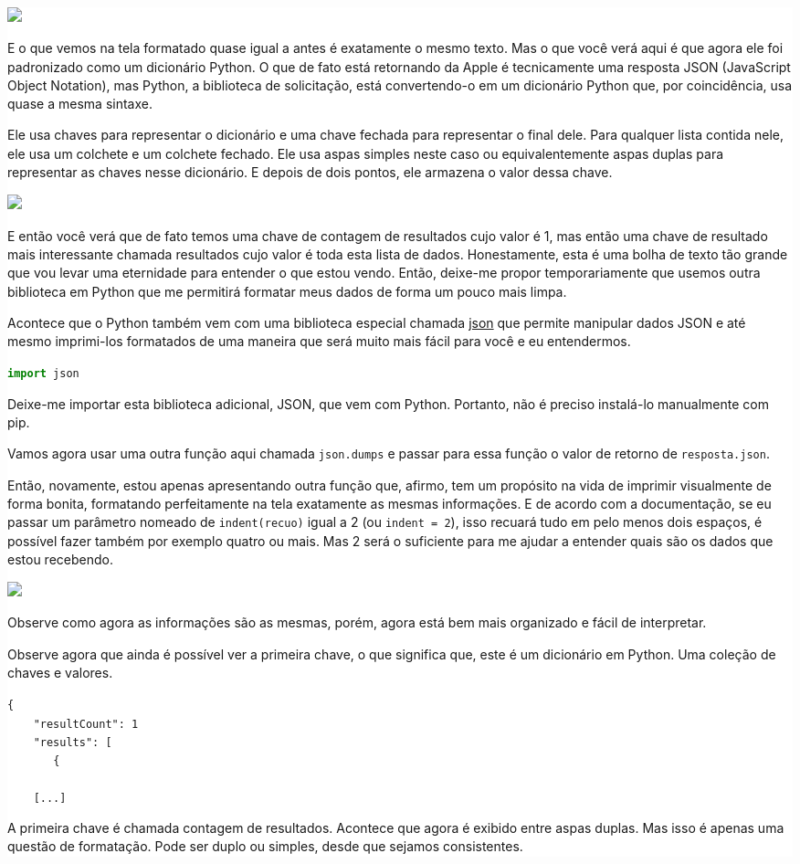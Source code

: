 ![](https://lh7-us.googleusercontent.com/5MtPiAqg4rjPAqhRanE88uY5-yOoUOmXUJT1iOATdsVT7YsvVVgg1g6KGeGRihaIrvJPQpdFc_ZznBiGM3Vfyw1A83VORNGw0hRwaCVVdgQ5uyoVKoqgXFlcH5uyrwqylr3JbCQXs1GeVRH42R70sao)

E o que vemos na tela formatado quase igual a antes é exatamente o mesmo texto. Mas o que você verá aqui é que agora ele foi padronizado como um dicionário Python. O que de fato está retornando da Apple é tecnicamente uma resposta JSON (JavaScript Object Notation), mas Python, a biblioteca de solicitação, está convertendo-o em um dicionário Python que, por coincidência, usa quase a mesma sintaxe.

Ele usa chaves para representar o dicionário e uma chave fechada para representar o final dele. Para qualquer lista contida nele, ele usa um colchete e um colchete fechado. Ele usa aspas simples neste caso ou equivalentemente aspas duplas para representar as chaves nesse dicionário. E depois de dois pontos, ele armazena o valor dessa chave.

![](https://lh7-us.googleusercontent.com/GUK9NEhAQdnjOgISMTb1EqFfMXQgqY8ldmB02YVjnRPW4YoMP935AguN3QEPxOPZ0TSojUTupu_fMRt1YcOdChEhovben8dpjOVqU9mmLdn1nwjm7Q_PH76u2F9vMTgcfczmIn0z91m-inQ2GS5OguQ)

E então você verá que de fato temos uma chave de contagem de resultados cujo valor é 1, mas então uma chave de resultado mais interessante chamada resultados cujo valor é toda esta lista de dados. Honestamente, esta é uma bolha de texto tão grande que vou levar uma eternidade para entender o que estou vendo. Então, deixe-me propor temporariamente que usemos outra biblioteca em Python que me permitirá formatar meus dados de forma um pouco mais limpa.

Acontece que o Python também vem com uma biblioteca especial chamada [json](docs.python.org/3/library/json.html) que permite manipular dados JSON e até mesmo imprimi-los formatados de uma maneira que será muito mais fácil para você e eu entendermos. 
```py
import json
```
Deixe-me importar esta biblioteca adicional, JSON, que vem com Python. Portanto, não é preciso instalá-lo manualmente com pip.

Vamos agora usar uma outra função aqui chamada `json.dumps` e passar para essa função o valor de retorno de `resposta.json`.

Então, novamente, estou apenas apresentando outra função que, afirmo, tem um propósito na vida de imprimir visualmente de forma bonita, formatando perfeitamente na tela exatamente as mesmas informações. E de acordo com a documentação, se eu passar um parâmetro nomeado de `indent(recuo)` igual a 2 (ou `indent = 2`), isso recuará tudo em pelo menos dois espaços, é possível fazer também por exemplo quatro ou mais. Mas 2 será o suficiente para me ajudar a entender quais são os dados que estou recebendo.

![](https://lh7-us.googleusercontent.com/uOUxEH52NXANio4HYGiNTnYtXIcFWXzO3YLw-cXIIl3jElzidzZob18mvqnlba48obJYpAtSPgjDSey_OKPC0EhPuVdHcrllBVyg9X7Ly5zzyfsJKK3AdcyAbBjpVx2Fd60ACAxV4m3HF2ZO9tzwrWw)

Observe como agora as informações são as mesmas, porém, agora está bem mais organizado e fácil de interpretar.

Observe agora que ainda é possível ver a primeira chave, o que significa que, este é um dicionário em Python. Uma coleção de chaves e valores. 
```
{
	"resultCount": 1
	"results": [
	   {
	   
	[...]
```
A primeira chave é chamada contagem de resultados. Acontece que agora é exibido entre aspas duplas. Mas isso é apenas uma questão de formatação. Pode ser duplo ou simples, desde que sejamos consistentes.
